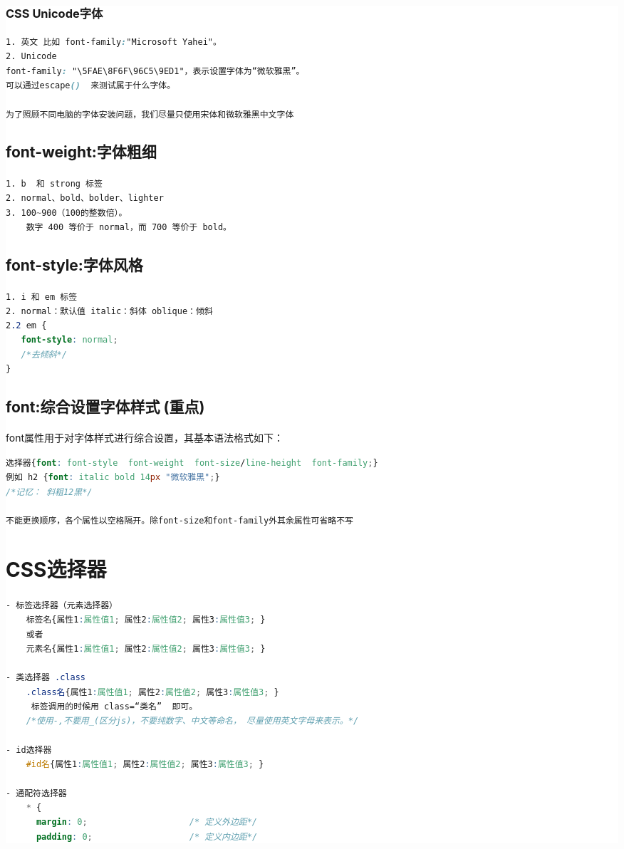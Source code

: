 ### CSS Unicode字体

```css
1. 英文 比如 font-family:"Microsoft Yahei"。
2. Unicode 
font-family: "\5FAE\8F6F\96C5\9ED1"，表示设置字体为“微软雅黑”。
可以通过escape()  来测试属于什么字体。

为了照顾不同电脑的字体安装问题，我们尽量只使用宋体和微软雅黑中文字体
```

## font-weight:字体粗细

~~~css
1. b  和 strong 标签
2. normal、bold、bolder、lighter
3. 100~900（100的整数倍）。
	数字 400 等价于 normal，而 700 等价于 bold。  
~~~

## font-style:字体风格

 ~~~css
1. i 和 em 标签 
2. normal：默认值 italic：斜体 oblique：倾斜
2.2 em {
	font-style: normal;
    /*去倾斜*/
}
 ~~~



## font:综合设置字体样式 (重点)

font属性用于对字体样式进行综合设置，其基本语法格式如下：

```css
选择器{font: font-style  font-weight  font-size/line-height  font-family;}
例如 h2 {font: italic bold 14px "微软雅黑";}
/*记忆： 斜粗12黑*/

不能更换顺序，各个属性以空格隔开。除font-size和font-family外其余属性可省略不写
```

# CSS选择器

```css
- 标签选择器（元素选择器）
    标签名{属性1:属性值1; 属性2:属性值2; 属性3:属性值3; }  
	或者
    元素名{属性1:属性值1; 属性2:属性值2; 属性3:属性值3; }

- 类选择器 .class
    .class名{属性1:属性值1; 属性2:属性值2; 属性3:属性值3; }
     标签调用的时候用 class=“类名”  即可。
	/*使用-,不要用_(区分js)，不要纯数字、中文等命名， 尽量使用英文字母来表示。*/

- id选择器
	#id名{属性1:属性值1; 属性2:属性值2; 属性3:属性值3; }

- 通配符选择器
	* {
      margin: 0;                    /* 定义外边距*/
      padding: 0;                   /* 定义内边距*/
```